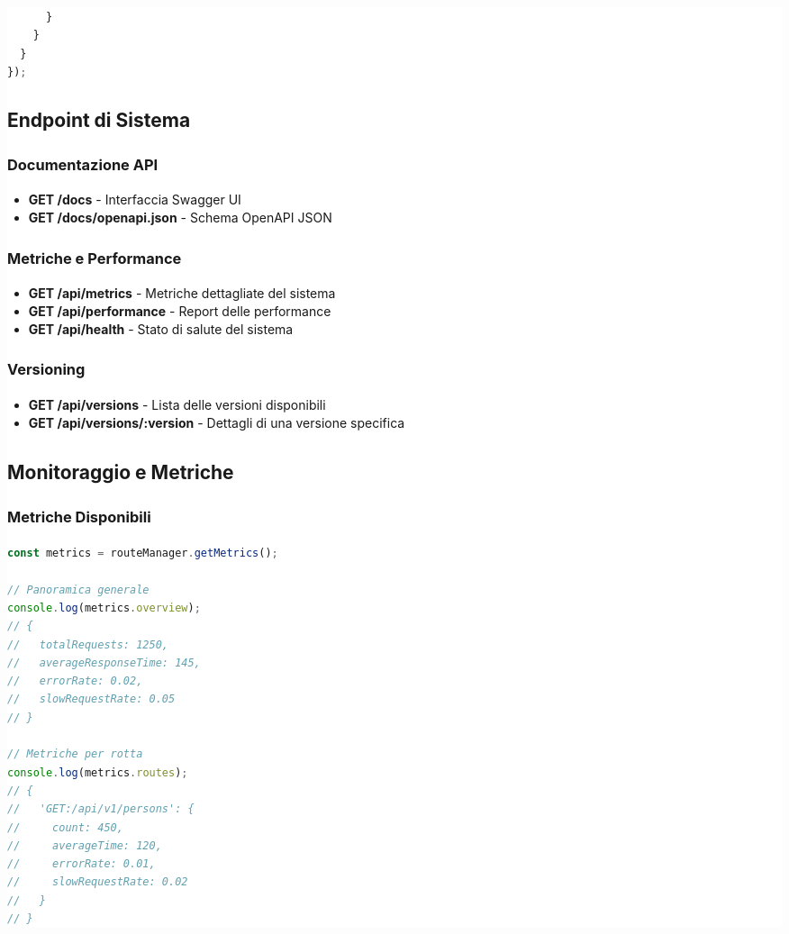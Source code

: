 ```javascript
      }
    }
  }
});
```

## Endpoint di Sistema

### Documentazione API
- **GET /docs** - Interfaccia Swagger UI
- **GET /docs/openapi.json** - Schema OpenAPI JSON

### Metriche e Performance
- **GET /api/metrics** - Metriche dettagliate del sistema
- **GET /api/performance** - Report delle performance
- **GET /api/health** - Stato di salute del sistema

### Versioning
- **GET /api/versions** - Lista delle versioni disponibili
- **GET /api/versions/:version** - Dettagli di una versione specifica

## Monitoraggio e Metriche

### Metriche Disponibili

```javascript
const metrics = routeManager.getMetrics();

// Panoramica generale
console.log(metrics.overview);
// {
//   totalRequests: 1250,
//   averageResponseTime: 145,
//   errorRate: 0.02,
//   slowRequestRate: 0.05
// }

// Metriche per rotta
console.log(metrics.routes);
// {
//   'GET:/api/v1/persons': {
//     count: 450,
//     averageTime: 120,
//     errorRate: 0.01,
//     slowRequestRate: 0.02
//   }
// }
```
